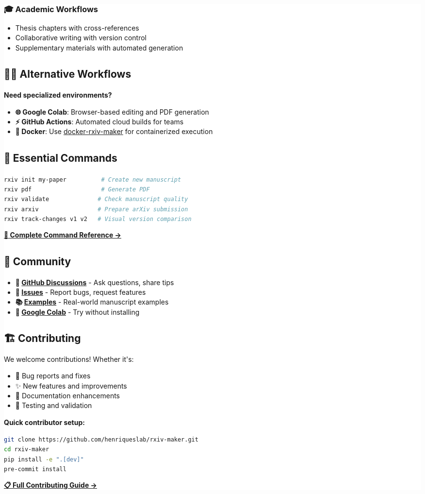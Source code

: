 ### 🎓 **Academic Workflows**
- Thesis chapters with cross-references
- Collaborative writing with version control
- Supplementary materials with automated generation

## 🏃‍♀️ Alternative Workflows

**Need specialized environments?**

- **🌐 Google Colab**: Browser-based editing and PDF generation  
- **⚡ GitHub Actions**: Automated cloud builds for teams
- **🐳 Docker**: Use [docker-rxiv-maker](https://github.com/HenriquesLab/docker-rxiv-maker) for containerized execution

## 🚀 Essential Commands

```bash
rxiv init my-paper          # Create new manuscript
rxiv pdf                    # Generate PDF  
rxiv validate              # Check manuscript quality
rxiv arxiv                 # Prepare arXiv submission
rxiv track-changes v1 v2   # Visual version comparison
```

**[📖 Complete Command Reference →](docs/reference/cli-reference.md)**

## 🤝 Community

- **💬 [GitHub Discussions](https://github.com/henriqueslab/rxiv-maker/discussions)** - Ask questions, share tips
- **🐛 [Issues](https://github.com/henriqueslab/rxiv-maker/issues)** - Report bugs, request features  
- **📚 [Examples](examples/)** - Real-world manuscript examples
- **🧪 [Google Colab](https://colab.research.google.com/github/HenriquesLab/rxiv-maker/blob/main/notebooks/rxiv_maker_colab.ipynb)** - Try without installing

## 🏗️ Contributing

We welcome contributions! Whether it's:

- 🐛 Bug reports and fixes
- ✨ New features and improvements  
- 📖 Documentation enhancements
- 🧪 Testing and validation

**Quick contributor setup:**
```bash
git clone https://github.com/henriqueslab/rxiv-maker.git
cd rxiv-maker
pip install -e ".[dev]"
pre-commit install
```

**[📋 Full Contributing Guide →](docs/development/developer-guide.md)**
